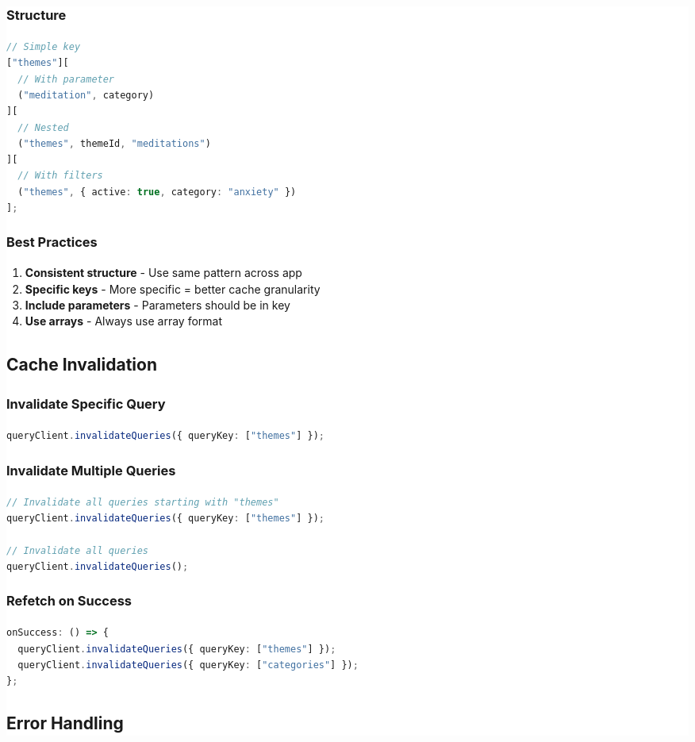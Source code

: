 ### Structure

```typescript
// Simple key
["themes"][
  // With parameter
  ("meditation", category)
][
  // Nested
  ("themes", themeId, "meditations")
][
  // With filters
  ("themes", { active: true, category: "anxiety" })
];
```

### Best Practices

1. **Consistent structure** - Use same pattern across app
2. **Specific keys** - More specific = better cache granularity
3. **Include parameters** - Parameters should be in key
4. **Use arrays** - Always use array format

## Cache Invalidation

### Invalidate Specific Query

```typescript
queryClient.invalidateQueries({ queryKey: ["themes"] });
```

### Invalidate Multiple Queries

```typescript
// Invalidate all queries starting with "themes"
queryClient.invalidateQueries({ queryKey: ["themes"] });

// Invalidate all queries
queryClient.invalidateQueries();
```

### Refetch on Success

```typescript
onSuccess: () => {
  queryClient.invalidateQueries({ queryKey: ["themes"] });
  queryClient.invalidateQueries({ queryKey: ["categories"] });
};
```

## Error Handling
